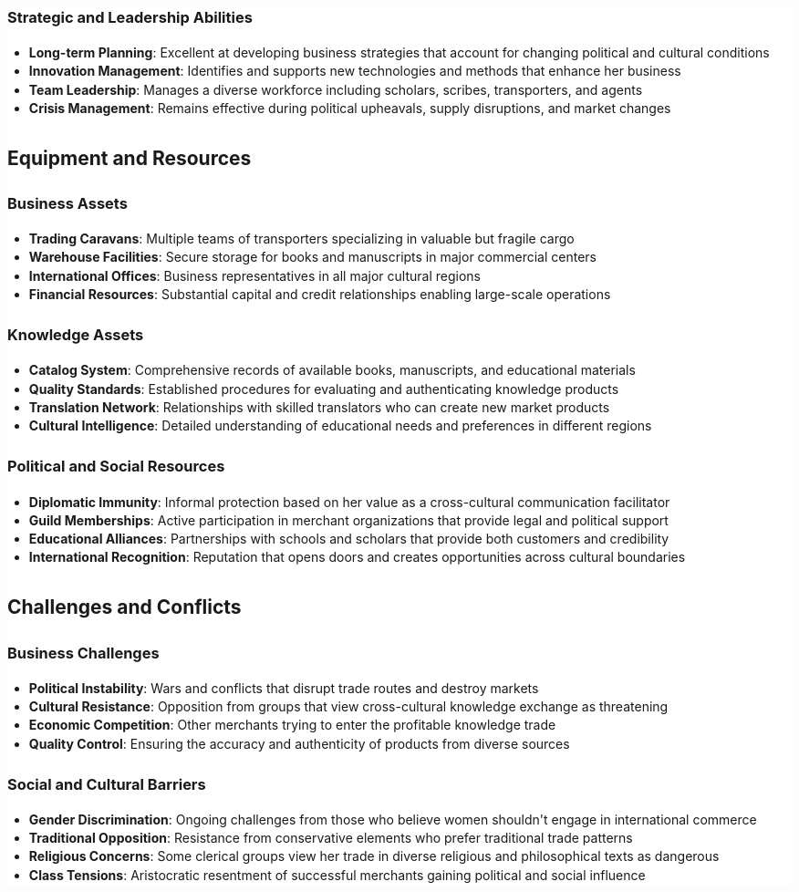 ### Strategic and Leadership Abilities
- **Long-term Planning**: Excellent at developing business strategies that account for changing political and cultural conditions
- **Innovation Management**: Identifies and supports new technologies and methods that enhance her business
- **Team Leadership**: Manages a diverse workforce including scholars, scribes, transporters, and agents
- **Crisis Management**: Remains effective during political upheavals, supply disruptions, and market changes

## Equipment and Resources
### Business Assets
- **Trading Caravans**: Multiple teams of transporters specializing in valuable but fragile cargo
- **Warehouse Facilities**: Secure storage for books and manuscripts in major commercial centers
- **International Offices**: Business representatives in all major cultural regions
- **Financial Resources**: Substantial capital and credit relationships enabling large-scale operations

### Knowledge Assets
- **Catalog System**: Comprehensive records of available books, manuscripts, and educational materials
- **Quality Standards**: Established procedures for evaluating and authenticating knowledge products
- **Translation Network**: Relationships with skilled translators who can create new market products
- **Cultural Intelligence**: Detailed understanding of educational needs and preferences in different regions

### Political and Social Resources
- **Diplomatic Immunity**: Informal protection based on her value as a cross-cultural communication facilitator
- **Guild Memberships**: Active participation in merchant organizations that provide legal and political support
- **Educational Alliances**: Partnerships with schools and scholars that provide both customers and credibility
- **International Recognition**: Reputation that opens doors and creates opportunities across cultural boundaries

## Challenges and Conflicts
### Business Challenges
- **Political Instability**: Wars and conflicts that disrupt trade routes and destroy markets
- **Cultural Resistance**: Opposition from groups that view cross-cultural knowledge exchange as threatening
- **Economic Competition**: Other merchants trying to enter the profitable knowledge trade
- **Quality Control**: Ensuring the accuracy and authenticity of products from diverse sources

### Social and Cultural Barriers
- **Gender Discrimination**: Ongoing challenges from those who believe women shouldn't engage in international commerce
- **Traditional Opposition**: Resistance from conservative elements who prefer traditional trade patterns
- **Religious Concerns**: Some clerical groups view her trade in diverse religious and philosophical texts as dangerous
- **Class Tensions**: Aristocratic resentment of successful merchants gaining political and social influence
